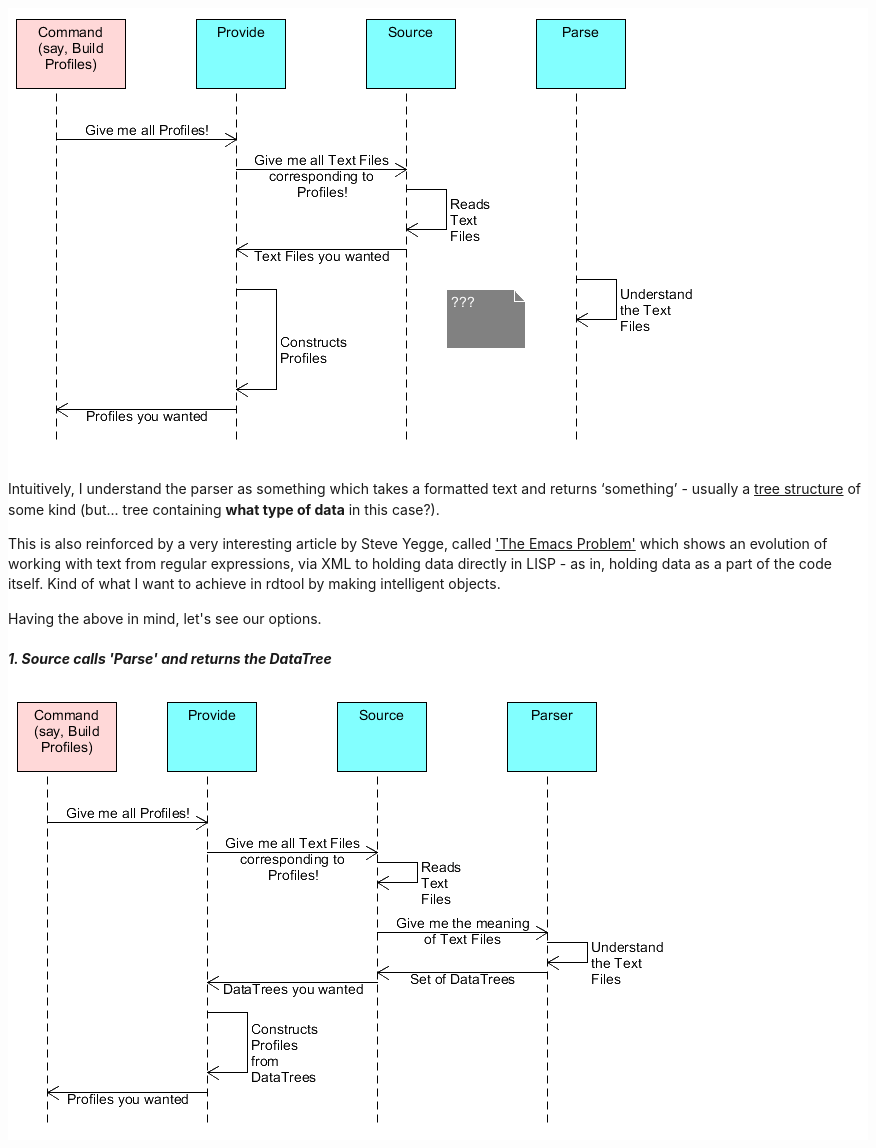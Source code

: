 ![business command calls 'provide' which uses the source, add 'parse' without linking it](/img/161213/provide_source_parse_relation_1.png)

Intuitively, I understand the parser as something which takes a formatted text and returns ‘something’ - usually a [tree structure](https://en.wikipedia.org/wiki/Parse_tree) of some kind (but... tree containing **what type of data** in this case?). 

This is also reinforced by a very interesting article by Steve Yegge, called ['The Emacs Problem'](https://sites.google.com/site/steveyegge2/the-emacs-problem) which shows an evolution of working with text from regular expressions, via XML to holding data directly in LISP - as in, holding data as a part of the code itself. Kind of what I want to achieve in rdtool by making intelligent objects.

Having the above in mind, let's see our options.

##### 1. Source calls 'Parse' and returns the DataTree

![business command calls 'provide' which uses the source; source calls 'parse'](/img/161213/provide_source_parse_relation_11.png)
